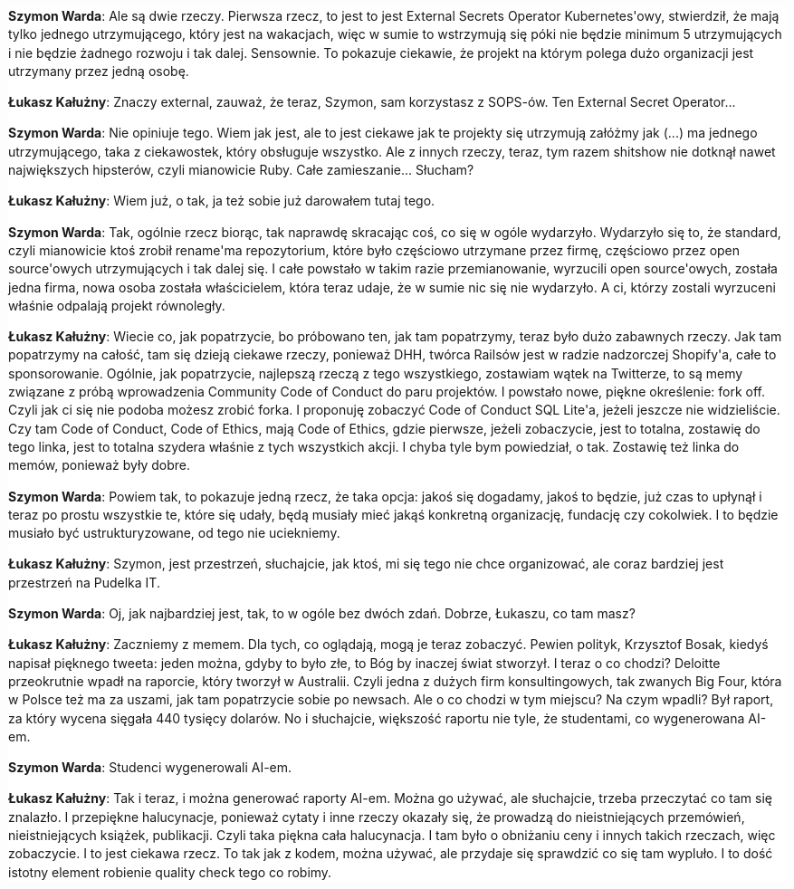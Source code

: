 **Szymon Warda**: Ale są dwie rzeczy. Pierwsza rzecz, to jest to jest External Secrets Operator Kubernetes'owy, stwierdził, że mają tylko jednego utrzymującego, który jest na wakacjach, więc w sumie to wstrzymują się póki nie będzie minimum 5 utrzymujących i nie będzie żadnego rozwoju i tak dalej. Sensownie. To pokazuje ciekawie, że projekt na którym polega dużo organizacji jest utrzymany przez jedną osobę.

**Łukasz Kałużny**: Znaczy external, zauważ, że teraz, Szymon, sam korzystasz z SOPS-ów. Ten External Secret Operator...

**Szymon Warda**: Nie opiniuje tego. Wiem jak jest, ale to jest ciekawe jak te projekty się utrzymują załóżmy jak (...) ma jednego utrzymującego, taka z ciekawostek, który obsługuje wszystko. Ale z innych rzeczy, teraz, tym razem shitshow nie dotknął nawet największych hipsterów, czyli mianowicie Ruby. Całe zamieszanie... Słucham?

**Łukasz Kałużny**: Wiem już, o tak, ja też sobie już darowałem tutaj tego.

**Szymon Warda**: Tak, ogólnie rzecz biorąc, tak naprawdę skracając coś, co się w ogóle wydarzyło. Wydarzyło się to, że standard, czyli mianowicie ktoś zrobił rename'ma repozytorium, które było częściowo utrzymane przez firmę, częściowo przez open source'owych utrzymujących i tak dalej się. I całe powstało w takim razie przemianowanie, wyrzucili open source'owych, została jedna firma, nowa osoba została właścicielem, która teraz udaje, że w sumie nic się nie wydarzyło. A ci, którzy zostali wyrzuceni właśnie odpalają projekt równoległy.

**Łukasz Kałużny**: Wiecie co, jak popatrzycie, bo próbowano ten, jak tam popatrzymy, teraz było dużo zabawnych rzeczy. Jak tam popatrzymy na całość, tam się dzieją ciekawe rzeczy, ponieważ DHH, twórca Railsów jest w radzie nadzorczej Shopify'a, całe to sponsorowanie. Ogólnie, jak popatrzycie, najlepszą rzeczą z tego wszystkiego, zostawiam wątek na Twitterze, to są memy związane z próbą wprowadzenia Community Code of Conduct do paru projektów. I powstało nowe, piękne określenie: fork off. Czyli jak ci się nie podoba możesz zrobić forka. I proponuję zobaczyć Code of Conduct SQL Lite'a, jeżeli jeszcze nie widzieliście. Czy tam Code of Conduct, Code of Ethics, mają Code of Ethics, gdzie pierwsze, jeżeli zobaczycie, jest to totalna, zostawię do tego linka, jest to totalna szydera właśnie z tych wszystkich akcji. I chyba tyle bym powiedział, o tak. Zostawię też linka do memów, ponieważ były dobre.

**Szymon Warda**: Powiem tak, to pokazuje jedną rzecz, że taka opcja: jakoś się dogadamy, jakoś to będzie, już czas to upłynął i teraz po prostu wszystkie te, które się udały, będą musiały mieć jakąś konkretną organizację, fundację czy cokolwiek. I to będzie musiało być ustrukturyzowane, od tego nie uciekniemy.

**Łukasz Kałużny**: Szymon, jest przestrzeń, słuchajcie, jak ktoś, mi się tego nie chce organizować, ale coraz bardziej jest przestrzeń na Pudelka IT.

**Szymon Warda**: Oj, jak najbardziej jest, tak, to w ogóle bez dwóch zdań. Dobrze, Łukaszu,  co tam masz?

**Łukasz Kałużny**: Zaczniemy z memem. Dla tych, co oglądają, mogą je teraz zobaczyć. Pewien polityk, Krzysztof Bosak, kiedyś napisał pięknego tweeta: jeden można, gdyby to było złe, to Bóg by inaczej świat stworzył. I teraz o co chodzi? Deloitte przeokrutnie wpadł na raporcie, który tworzył w Australii. Czyli jedna z dużych firm konsultingowych, tak zwanych Big Four, która w Polsce też ma za uszami, jak tam popatrzycie sobie po newsach. Ale o co chodzi w tym miejscu? Na czym wpadli? Był raport, za który wycena sięgała 440 tysięcy dolarów. No i słuchajcie, większość raportu nie tyle, że studentami, co wygenerowana AI-em.

**Szymon Warda**: Studenci wygenerowali AI-em.

**Łukasz Kałużny**: Tak i teraz, i można generować raporty AI-em. Można go używać, ale słuchajcie, trzeba przeczytać co tam się znalazło. I przepiękne halucynacje, ponieważ cytaty i inne rzeczy okazały się, że prowadzą do nieistniejących przemówień, nieistniejących książek, publikacji. Czyli taka piękna cała halucynacja. I tam było o obniżaniu ceny i innych takich rzeczach, więc zobaczycie. I to jest ciekawa rzecz. To tak jak z kodem, można używać, ale przydaje się sprawdzić co się tam wypluło. I to dość istotny element robienie quality check tego co robimy.
